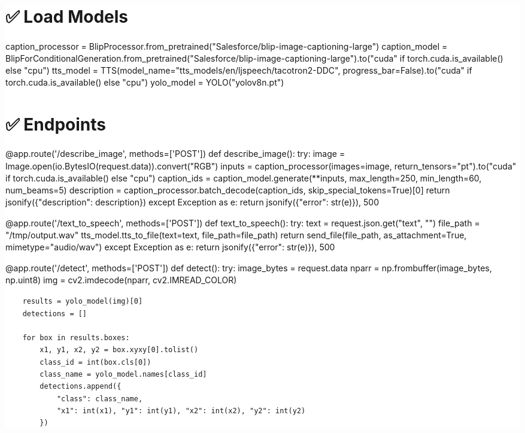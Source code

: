# ✅ Load Models

caption_processor = BlipProcessor.from_pretrained("Salesforce/blip-image-captioning-large")
caption_model = BlipForConditionalGeneration.from_pretrained("Salesforce/blip-image-captioning-large").to("cuda" if torch.cuda.is_available() else "cpu")
tts_model = TTS(model_name="tts_models/en/ljspeech/tacotron2-DDC", progress_bar=False).to("cuda" if torch.cuda.is_available() else "cpu")
yolo_model = YOLO("yolov8n.pt")

# ✅ Endpoints

@app.route('/describe_image', methods=['POST'])
def describe_image():
try:
image = Image.open(io.BytesIO(request.data)).convert("RGB")
inputs = caption_processor(images=image, return_tensors="pt").to("cuda" if torch.cuda.is_available() else "cpu")
caption_ids = caption_model.generate(\*\*inputs, max_length=250, min_length=60, num_beams=5)
description = caption_processor.batch_decode(caption_ids, skip_special_tokens=True)[0]
return jsonify({"description": description})
except Exception as e:
return jsonify({"error": str(e)}), 500

@app.route('/text_to_speech', methods=['POST'])
def text_to_speech():
try:
text = request.json.get("text", "")
file_path = "/tmp/output.wav"
tts_model.tts_to_file(text=text, file_path=file_path)
return send_file(file_path, as_attachment=True, mimetype="audio/wav")
except Exception as e:
return jsonify({"error": str(e)}), 500

@app.route('/detect', methods=['POST'])
def detect():
try:
image_bytes = request.data
nparr = np.frombuffer(image_bytes, np.uint8)
img = cv2.imdecode(nparr, cv2.IMREAD_COLOR)

        results = yolo_model(img)[0]
        detections = []

        for box in results.boxes:
            x1, y1, x2, y2 = box.xyxy[0].tolist()
            class_id = int(box.cls[0])
            class_name = yolo_model.names[class_id]
            detections.append({
                "class": class_name,
                "x1": int(x1), "y1": int(y1), "x2": int(x2), "y2": int(y2)
            })
